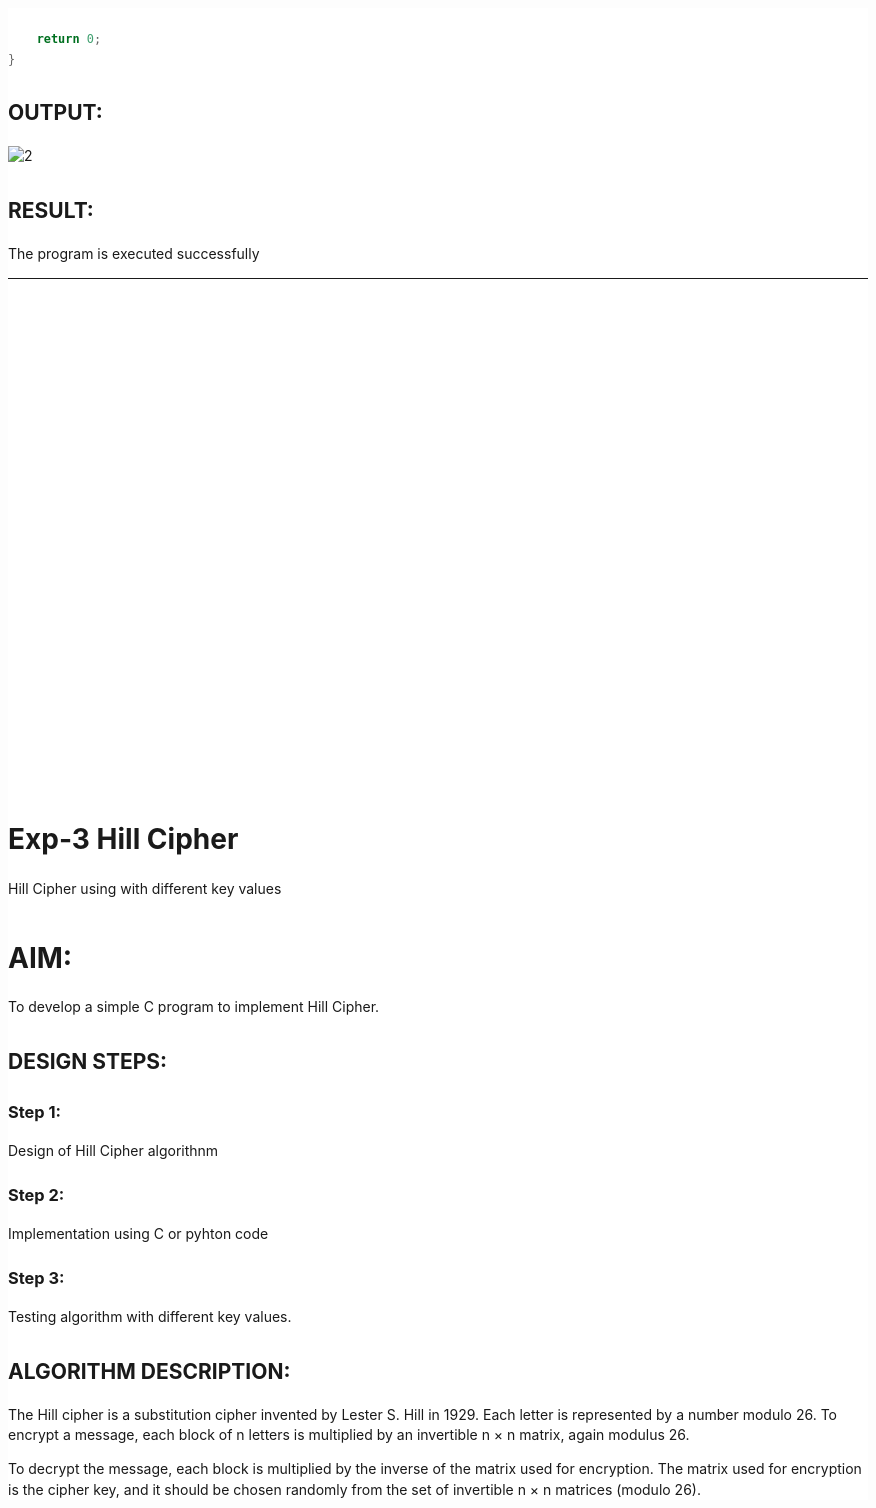 ```c

    return 0;
}
```




## OUTPUT:

![2](https://github.com/user-attachments/assets/6c3ba944-33d2-4cb1-953f-ada2cf924f38)


## RESULT:
The program is executed successfully


---------------------------
<br><br><br><br><br><br><br><br>
<br><br><br><br><br><br><br><br>
<br><br><br><br><br><br><br><br>

# Exp-3 Hill Cipher
Hill Cipher using with different key values

# AIM:

To develop a simple C program to implement Hill Cipher.

## DESIGN STEPS:

### Step 1:

Design of Hill Cipher algorithnm 

### Step 2:

Implementation using C or pyhton code

### Step 3:

Testing algorithm with different key values. 

## ALGORITHM DESCRIPTION:

The Hill cipher is a substitution cipher invented by Lester S. Hill in 1929. Each letter is represented by a number modulo 26. To encrypt a message, each block of n letters is multiplied by an invertible n × n matrix, again modulus 26.

To decrypt the message, each block is multiplied by the inverse of the matrix used for encryption. The matrix used for encryption is the cipher key, and it should be chosen randomly from the set of invertible n × n matrices (modulo 26).
